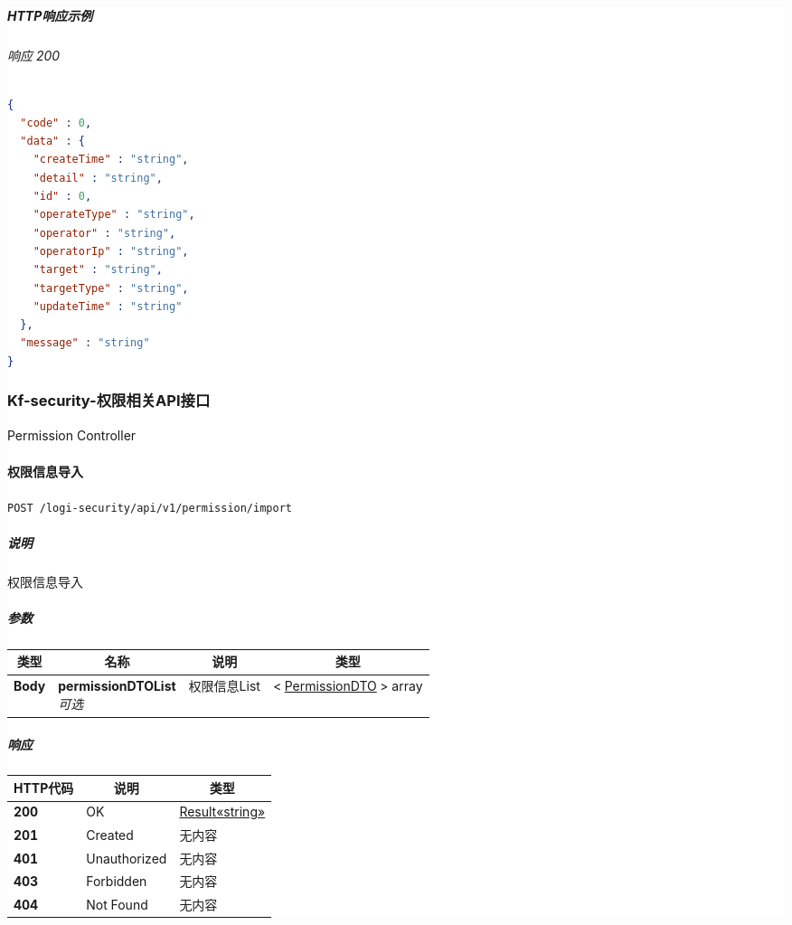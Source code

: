 
##### HTTP响应示例

###### 响应 200
```json
{
  "code" : 0,
  "data" : {
    "createTime" : "string",
    "detail" : "string",
    "id" : 0,
    "operateType" : "string",
    "operator" : "string",
    "operatorIp" : "string",
    "target" : "string",
    "targetType" : "string",
    "updateTime" : "string"
  },
  "message" : "string"
}
```


<a name="3c183d16ad7b3401fbd1d9c3a9d6ec31"></a>
### Kf-security-权限相关API接口
Permission Controller


<a name="importsusingpost_1"></a>
#### 权限信息导入
```
POST /logi-security/api/v1/permission/import
```


##### 说明
权限信息导入


##### 参数

|类型|名称|说明|类型|
|---|---|---|---|
|**Body**|**permissionDTOList**  <br>*可选*|权限信息List|< [PermissionDTO](#permissiondto) > array|


##### 响应

|HTTP代码|说明|类型|
|---|---|---|
|**200**|OK|[Result«string»](#e249bf1902de7f75aaed353ffea96339)|
|**201**|Created|无内容|
|**401**|Unauthorized|无内容|
|**403**|Forbidden|无内容|
|**404**|Not Found|无内容|

